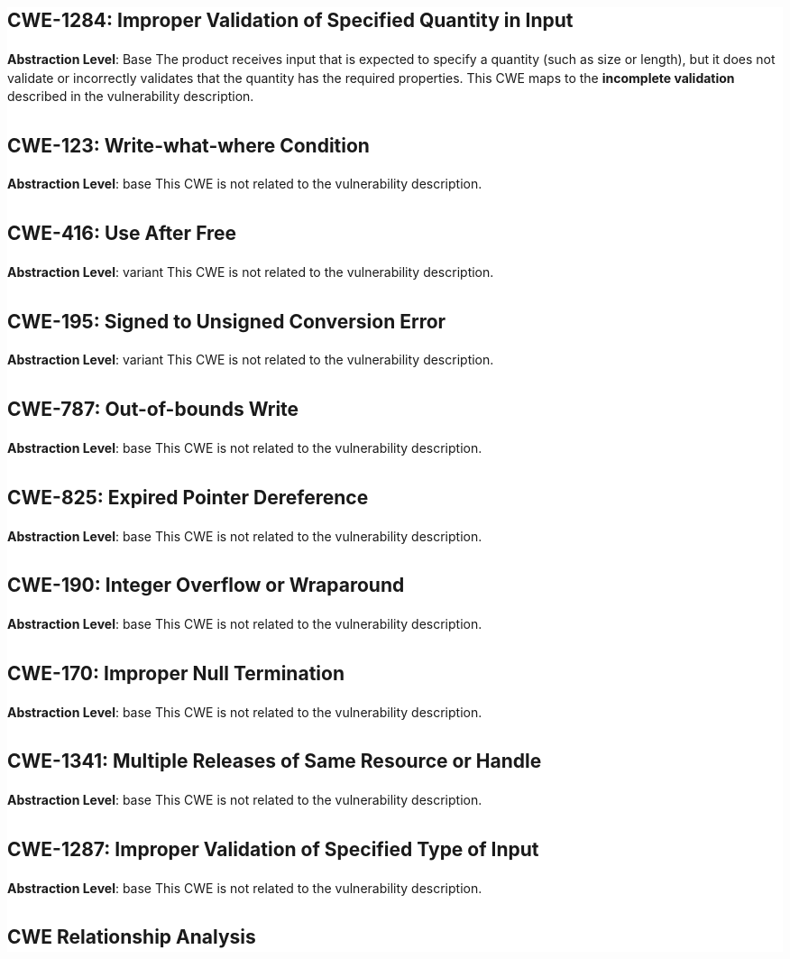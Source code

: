 ## CWE-1284: Improper Validation of Specified Quantity in Input
**Abstraction Level**: Base
The product receives input that is expected to specify a quantity (such as size or length), but it does not validate or incorrectly validates that the quantity has the required properties. This CWE maps to the **incomplete validation** described in the vulnerability description.

## CWE-123: Write-what-where Condition
**Abstraction Level**: base
This CWE is not related to the vulnerability description.

## CWE-416: Use After Free
**Abstraction Level**: variant
This CWE is not related to the vulnerability description.

## CWE-195: Signed to Unsigned Conversion Error
**Abstraction Level**: variant
This CWE is not related to the vulnerability description.

## CWE-787: Out-of-bounds Write
**Abstraction Level**: base
This CWE is not related to the vulnerability description.

## CWE-825: Expired Pointer Dereference
**Abstraction Level**: base
This CWE is not related to the vulnerability description.

## CWE-190: Integer Overflow or Wraparound
**Abstraction Level**: base
This CWE is not related to the vulnerability description.

## CWE-170: Improper Null Termination
**Abstraction Level**: base
This CWE is not related to the vulnerability description.

## CWE-1341: Multiple Releases of Same Resource or Handle
**Abstraction Level**: base
This CWE is not related to the vulnerability description.

## CWE-1287: Improper Validation of Specified Type of Input
**Abstraction Level**: base
This CWE is not related to the vulnerability description.


## CWE Relationship Analysis
